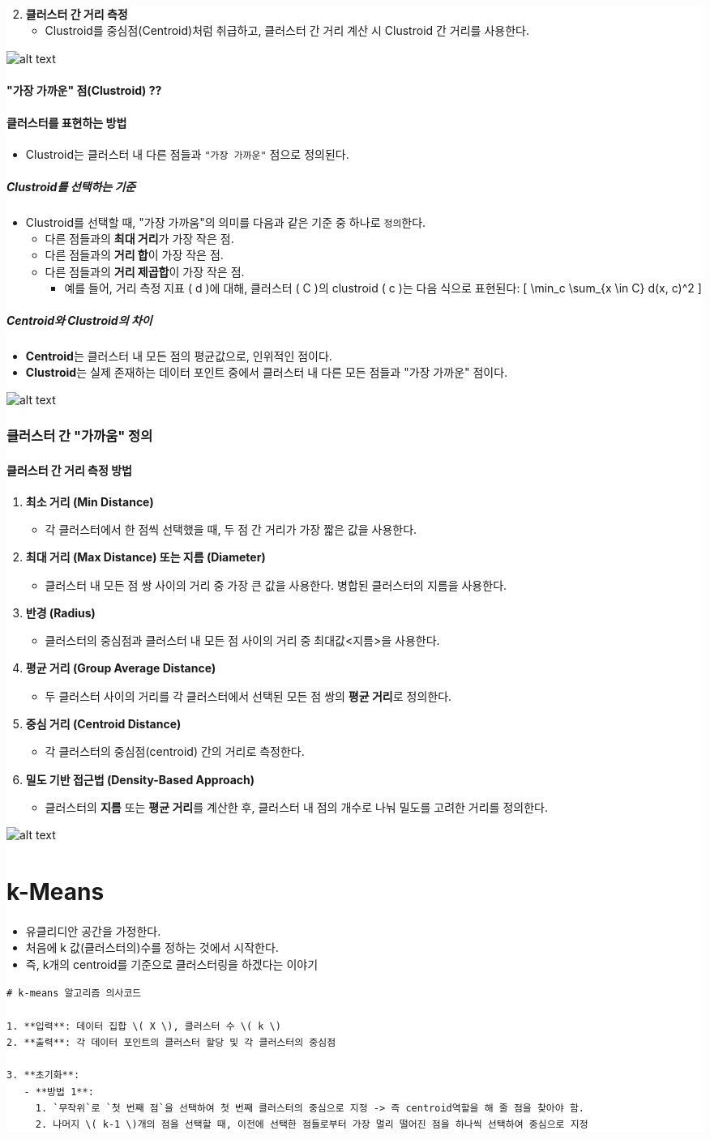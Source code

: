 2. **클러스터 간 거리 측정**
   - Clustroid를 중심점(Centroid)처럼 취급하고, 클러스터 간 거리 계산 시 Clustroid 간 거리를 사용한다.

![alt text](이미지/image-33.png)

#### "가장 가까운" 점(Clustroid) ??

#### 클러스터를 표현하는 방법
- Clustroid는 클러스터 내 다른 점들과 `"가장 가까운"` 점으로 정의된다.

##### Clustroid를 선택하는 기준
- Clustroid를 선택할 때, "가장 가까움"의 의미를 다음과 같은 기준 중 하나로 `정의`한다.
  - 다른 점들과의 **최대 거리**가 가장 작은 점.
  - 다른 점들과의 **거리 합**이 가장 작은 점.
  - 다른 점들과의 **거리 제곱합**이 가장 작은 점.
    - 예를 들어, 거리 측정 지표 \( d \)에 대해, 클러스터 \( C \)의 clustroid \( c \)는 다음 식으로 표현된다: 
      \[
      \min_c \sum_{x \in C} d(x, c)^2
      \]

##### Centroid와 Clustroid의 차이
- **Centroid**는 클러스터 내 모든 점의 평균값으로, 인위적인 점이다.
- **Clustroid**는 실제 존재하는 데이터 포인트 중에서 클러스터 내 다른 모든 점들과 "가장 가까운" 점이다.

![alt text](이미지/image-34.png)


### 클러스터 간 "가까움" 정의

#### 클러스터 간 거리 측정 방법
1. **최소 거리 (Min Distance)**
   - 각 클러스터에서 한 점씩 선택했을 때, 두 점 간 거리가 가장 짧은 값을 사용한다.

2. **최대 거리 (Max Distance) 또는 지름 (Diameter)**
   - 클러스터 내 모든 점 쌍 사이의 거리 중 가장 큰 값을 사용한다. 병합된 클러스터의 지름을 사용한다.

3. **반경 (Radius)**
   - 클러스터의 중심점과 클러스터 내 모든 점 사이의 거리 중 최대값<지름>을 사용한다.

1. **평균 거리 (Group Average Distance)**
   - 두 클러스터 사이의 거리를 각 클러스터에서 선택된 모든 점 쌍의 **평균 거리**로 정의한다.

2. **중심 거리 (Centroid Distance)**
   - 각 클러스터의 중심점(centroid) 간의 거리로 측정한다.

3. **밀도 기반 접근법 (Density-Based Approach)**
   - 클러스터의 **지름** 또는 **평균 거리**를 계산한 후, 클러스터 내 점의 개수로 나눠 밀도를 고려한 거리를 정의한다.

![alt text](이미지/image-35.png)

# k-Means

- 유클리디안 공간을 가정한다.
- 처음에 k 값(클러스터의)수를 정하는 것에서 시작한다.
- 즉, k개의 centroid를 기준으로 클러스터링을 하겠다는 이야기
```
# k-means 알고리즘 의사코드

1. **입력**: 데이터 집합 \( X \), 클러스터 수 \( k \)
2. **출력**: 각 데이터 포인트의 클러스터 할당 및 각 클러스터의 중심점

3. **초기화**:
   - **방법 1**:
     1. `무작위`로 `첫 번째 점`을 선택하여 첫 번째 클러스터의 중심으로 지정 -> 즉 centroid역할을 해 줄 점을 찾아야 함.
     2. 나머지 \( k-1 \)개의 점을 선택할 때, 이전에 선택한 점들로부터 가장 멀리 떨어진 점을 하나씩 선택하여 중심으로 지정
```